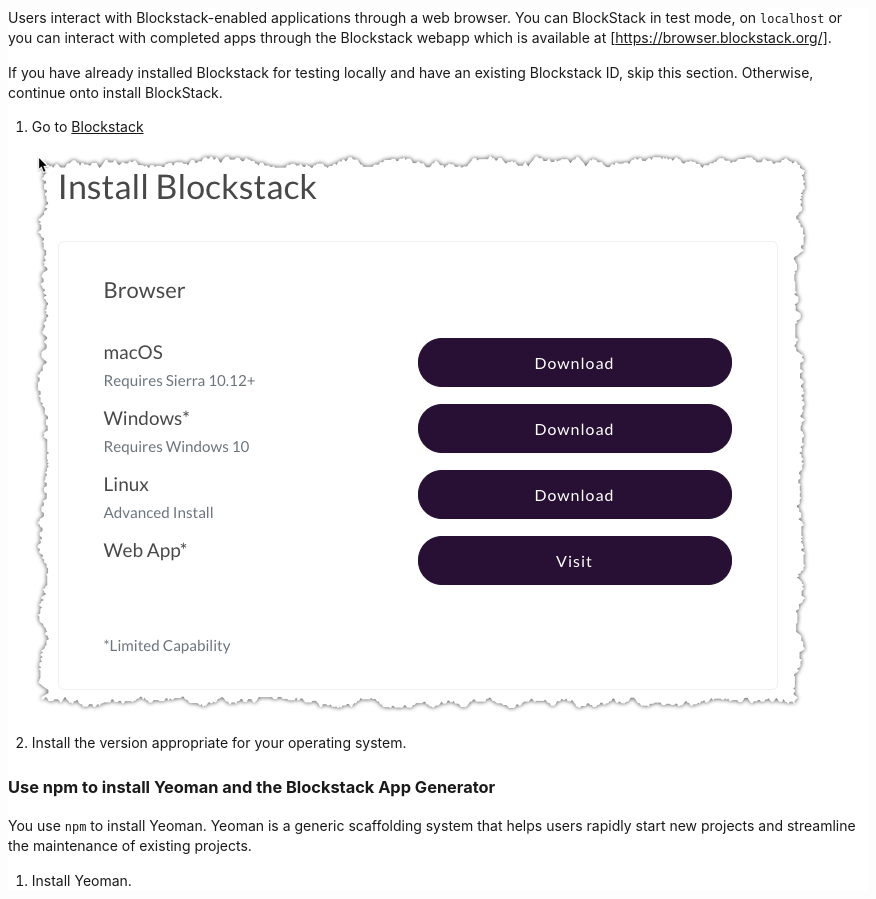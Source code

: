 Users interact with Blockstack-enabled applications through a web browser. You
can BlockStack in test mode, on `localhost` or you can interact with completed
apps through the Blockstack webapp which is available at
[https://browser.blockstack.org/].

If you have already installed Blockstack for testing locally and have an
existing Blockstack ID, skip this section.  Otherwise, continue onto install
BlockStack.

1. Go to  [Blockstack](https://blockstack.org/install)

    ![](images/blockstack-install.png)

2. Install the version appropriate for your operating system.


### Use npm to install Yeoman and the Blockstack App Generator

You use `npm` to install Yeoman. Yeoman is a generic scaffolding system that
helps users rapidly start new projects and streamline the maintenance of
existing projects.


1. Install Yeoman.
